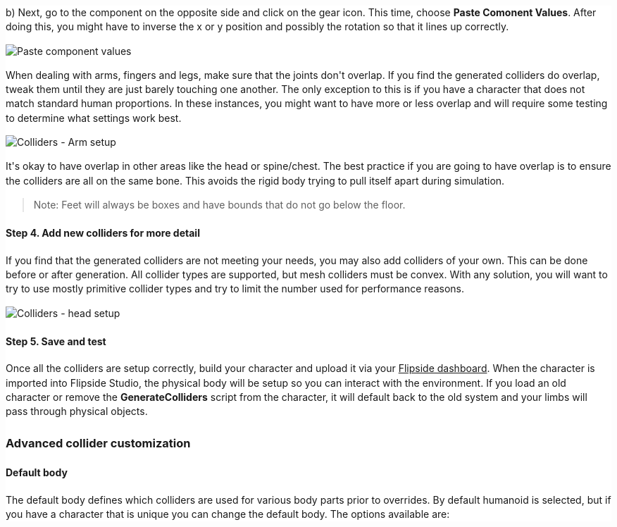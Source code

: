 b) Next, go to the component on the opposite side and click on the gear icon. This time, choose **Paste Comonent Values**.
After doing this, you might have to inverse the x or y position and possibly the rotation so that it lines up correctly.

![Paste component values](https://www.flipsidexr.com/files/docs/screenshots/paste-component-values.png)

When dealing with arms, fingers and legs, make sure that the joints don't overlap. If you find the generated colliders do
overlap, tweak them until they are just barely touching one another. The only exception to this is if you have a character
that does not match standard human proportions. In these instances, you might want to have more or less overlap and will
require some testing to determine what settings work best.

![Colliders - Arm setup](https://www.flipsidexr.com/files/docs/screenshots/colliders-arms.png)

It's okay to have overlap in other areas like the head or spine/chest. The best practice if you are going to have overlap
is to ensure the colliders are all on the same bone. This avoids the rigid body trying to pull itself apart during
simulation.

> Note: Feet will always be boxes and have bounds that do not go below the floor.

#### Step 4. Add new colliders for more detail

If you find that the generated colliders are not meeting your needs, you may also add colliders of your own. This can be
done before or after generation. All collider types are supported, but mesh colliders must be convex. With any solution,
you will want to try to use mostly primitive collider types and try to limit the number used for performance reasons.

![Colliders - head setup](https://www.flipsidexr.com/files/docs/screenshots/colliders-head.png)

#### Step 5. Save and test

Once all the colliders are setup correctly, build your character and upload it via your [Flipside dashboard](/characters).
When the character is imported into Flipside Studio, the physical body will be setup so you can interact with the environment.
If you load an old character or remove the **GenerateColliders** script from the character, it will default back to the old
system and your limbs will pass through physical objects.

### Advanced collider customization

#### Default body

The default body defines which colliders are used for various body parts prior to overrides. By default humanoid is selected,
but if you have a character that is unique you can change the default body. The options available are:
